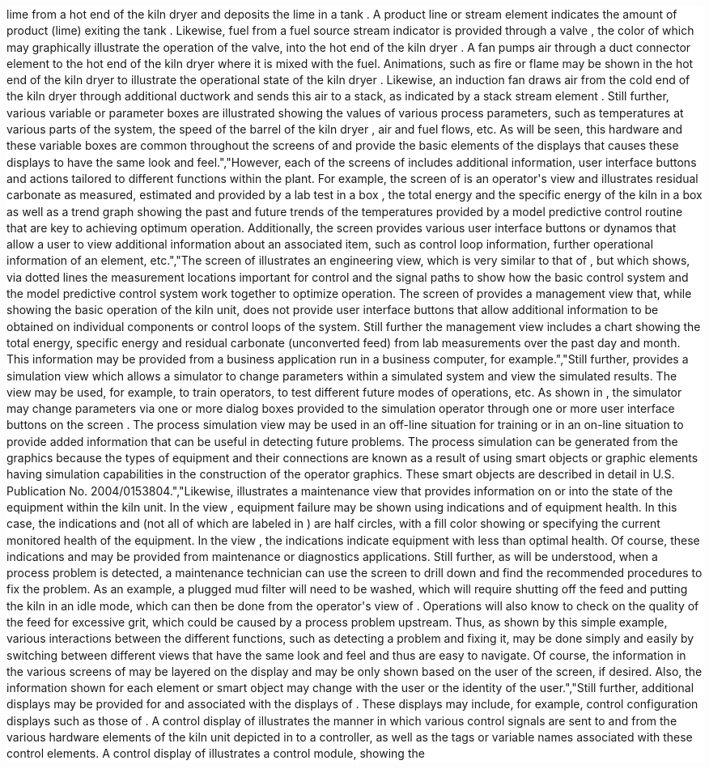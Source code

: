 lime from a hot end  of the kiln dryer  and deposits the lime in a tank . A product line or stream element  indicates the amount of product (lime) exiting the tank . Likewise, fuel from a fuel source stream indicator  is provided through a valve , the color of which may graphically illustrate the operation of the valve, into the hot end  of the kiln dryer . A fan  pumps air through a duct connector element  to the hot end  of the kiln dryer  where it is mixed with the fuel. Animations, such as fire or flame  may be shown in the hot end of the kiln dryer  to illustrate the operational state of the kiln dryer . Likewise, an induction fan  draws air from the cold end  of the kiln dryer  through additional ductwork  and sends this air to a stack, as indicated by a stack stream element . Still further, various variable or parameter boxes are illustrated showing the values of various process parameters, such as temperatures at various parts of the system, the speed of the barrel of the kiln dryer , air and fuel flows, etc. As will be seen, this hardware and these variable boxes are common throughout the screens of  and provide the basic elements of the displays that causes these displays to have the same look and feel.","However, each of the screens of  includes additional information, user interface buttons and actions tailored to different functions within the plant. For example, the screen  of  is an operator's view and illustrates residual carbonate as measured, estimated and provided by a lab test in a box , the total energy and the specific energy of the kiln in a box  as well as a trend graph  showing the past and future trends of the temperatures provided by a model predictive control routine that are key to achieving optimum operation. Additionally, the screen  provides various user interface buttons or dynamos  that allow a user to view additional information about an associated item, such as control loop information, further operational information of an element, etc.","The screen  of  illustrates an engineering view, which is very similar to that of , but which shows, via dotted lines  the measurement locations important for control and the signal paths to show how the basic control system and the model predictive control system work together to optimize operation. The screen  of  provides a management view that, while showing the basic operation of the kiln unit, does not provide user interface buttons that allow additional information to be obtained on individual components or control loops of the system. Still further the management view  includes a chart  showing the total energy, specific energy and residual carbonate (unconverted feed) from lab measurements over the past day and month. This information may be provided from a business application run in a business computer, for example.","Still further,  provides a simulation view  which allows a simulator to change parameters within a simulated system and view the simulated results. The view  may be used, for example, to train operators, to test different future modes of operations, etc. As shown in , the simulator may change parameters via one or more dialog boxes  provided to the simulation operator through one or more user interface buttons on the screen . The process simulation view  may be used in an off-line situation for training or in an on-line situation to provide added information that can be useful in detecting future problems. The process simulation can be generated from the graphics because the types of equipment and their connections are known as a result of using smart objects or graphic elements having simulation capabilities in the construction of the operator graphics. These smart objects are described in detail in U.S. Publication No. 2004\/0153804.","Likewise,  illustrates a maintenance view  that provides information on or into the state of the equipment within the kiln unit. In the view , equipment failure may be shown using indications  and  of equipment health. In this case, the indications  and  (not all of which are labeled in ) are half circles, with a fill color showing or specifying the current monitored health of the equipment. In the view , the indications  indicate equipment with less than optimal health. Of course, these indications  and  may be provided from maintenance or diagnostics applications. Still further, as will be understood, when a process problem is detected, a maintenance technician can use the screen  to drill down and find the recommended procedures to fix the problem. As an example, a plugged mud filter will need to be washed, which will require shutting off the feed and putting the kiln in an idle mode, which can then be done from the operator's view  of . Operations will also know to check on the quality of the feed for excessive grit, which could be caused by a process problem upstream. Thus, as shown by this simple example, various interactions between the different functions, such as detecting a problem and fixing it, may be done simply and easily by switching between different views that have the same look and feel and thus are easy to navigate. Of course, the information in the various screens of  may be layered on the display and may be only shown based on the user of the screen, if desired. Also, the information shown for each element or smart object may change with the user or the identity of the user.","Still further, additional displays may be provided for and associated with the displays of . These displays may include, for example, control configuration displays such as those of . A control display  of  illustrates the manner in which various control signals are sent to and from the various hardware elements of the kiln unit depicted in  to a controller, as well as the tags or variable names associated with these control elements. A control display  of  illustrates a control module, showing the